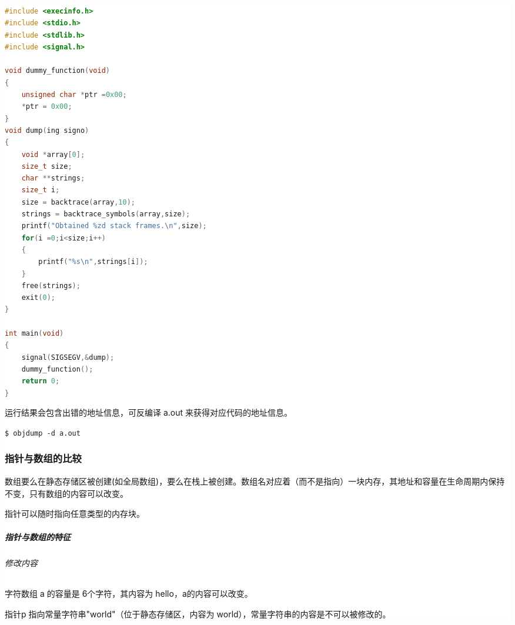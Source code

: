 ```c
#include <execinfo.h>
#include <stdio.h>
#include <stdlib.h>
#include <signal.h>

void dummy_function(void)
{
    unsigned char *ptr =0x00;
    *ptr = 0x00;
}
void dump(ing signo)
{
    void *array[0];
    size_t size;
    char **strings;
    size_t i;
    size = backtrace(array,10);
    strings = backtrace_symbols(array,size);
    printf("Obtained %zd stack frames.\n",size);
    for(i =0;i<size;i++)
    {
        printf("%s\n",strings[i]);
    }
    free(strings);
    exit(0);
}

int main(void)
{
    signal(SIGSEGV,&dump);
    dummy_function();
    return 0;
}
```

运行结果会包含出错的地址信息，可反编译 a.out 来获得对应代码的地址信息。

```shell
$ objdump -d a.out
```

### 指针与数组的比较

数组要么在静态存储区被创建(如全局数组)，要么在栈上被创建。数组名对应着（而不是指向）一块内存，其地址和容量在生命周期内保持不变，只有数组的内容可以改变。

指针可以随时指向任意类型的内存块。

##### 指针与数组的特征

###### 修改内容

字符数组 a 的容量是 6个字符，其内容为 hello，a的内容可以改变。

指针p 指向常量字符串"world"（位于静态存储区，内容为 world），常量字符串的内容是不可以被修改的。
